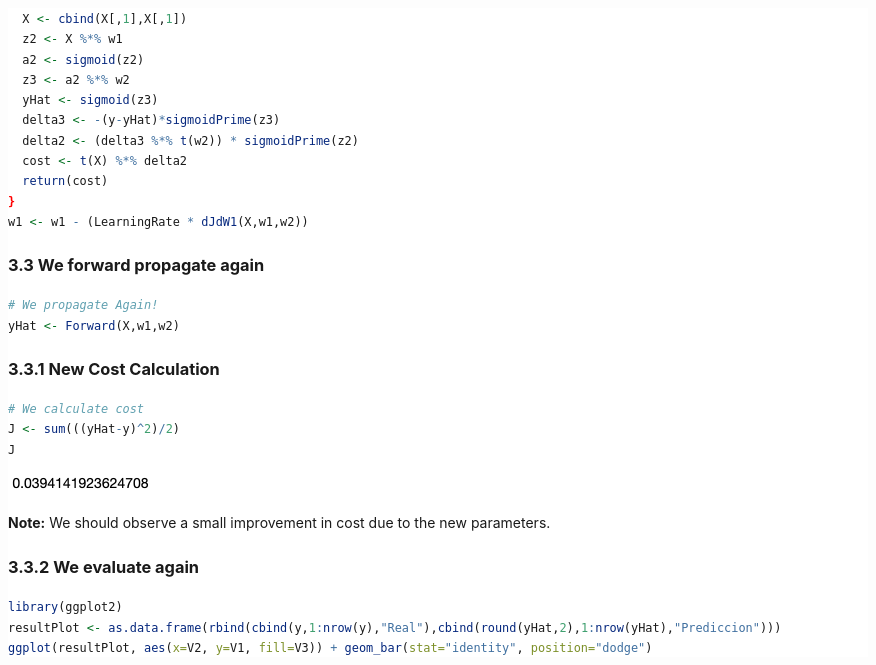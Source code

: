 ```R
  X <- cbind(X[,1],X[,1])
  z2 <- X %*% w1
  a2 <- sigmoid(z2)
  z3 <- a2 %*% w2
  yHat <- sigmoid(z3)
  delta3 <- -(y-yHat)*sigmoidPrime(z3)
  delta2 <- (delta3 %*% t(w2)) * sigmoidPrime(z2)
  cost <- t(X) %*% delta2
  return(cost)
}
w1 <- w1 - (LearningRate * dJdW1(X,w1,w2))
```

### 3.3 We forward propagate again

```R
# We propagate Again!
yHat <- Forward(X,w1,w2)
```

### 3.3.1 New Cost Calculation

```R
# We calculate cost
J <- sum(((yHat-y)^2)/2)
J
```
<img src="images/output2.png" width="144" height="21" />


<b>Note:</b> We should observe a small improvement in cost due to the new parameters.

### 3.3.2 We evaluate again

```R
library(ggplot2)
resultPlot <- as.data.frame(rbind(cbind(y,1:nrow(y),"Real"),cbind(round(yHat,2),1:nrow(yHat),"Prediccion")))
ggplot(resultPlot, aes(x=V2, y=V1, fill=V3)) + geom_bar(stat="identity", position="dodge")
```
